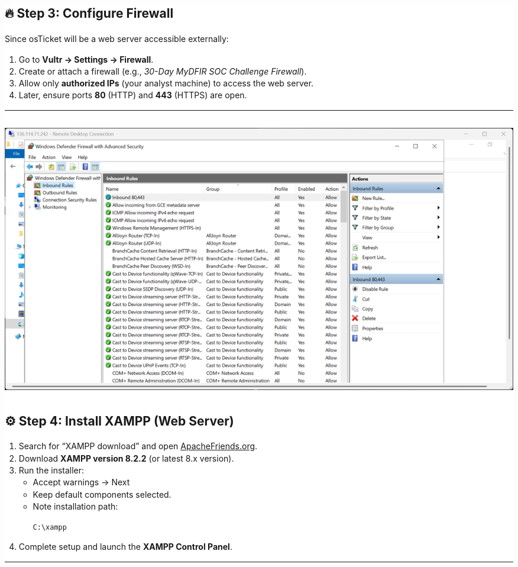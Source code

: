
## 🔥 Step 3: Configure Firewall

Since osTicket will be a web server accessible externally:

1. Go to **Vultr → Settings → Firewall**.
2. Create or attach a firewall (e.g., *30-Day MyDFIR SOC Challenge Firewall*).
3. Allow only **authorized IPs** (your analyst machine) to access the web server.
4. Later, ensure ports **80** (HTTP) and **443** (HTTPS) are open.

---
## ![Configure Firewall](../images/24-osTicket.png)

## ⚙️ Step 4: Install XAMPP (Web Server)

1. Search for “XAMPP download” and open [ApacheFriends.org](https://www.apachefriends.org/download.html).
2. Download **XAMPP version 8.2.2** (or latest 8.x version).
3. Run the installer:
   - Accept warnings → Next
   - Keep default components selected.
   - Note installation path:
     ```
     C:\xampp
     ```
4. Complete setup and launch the **XAMPP Control Panel**.

---

